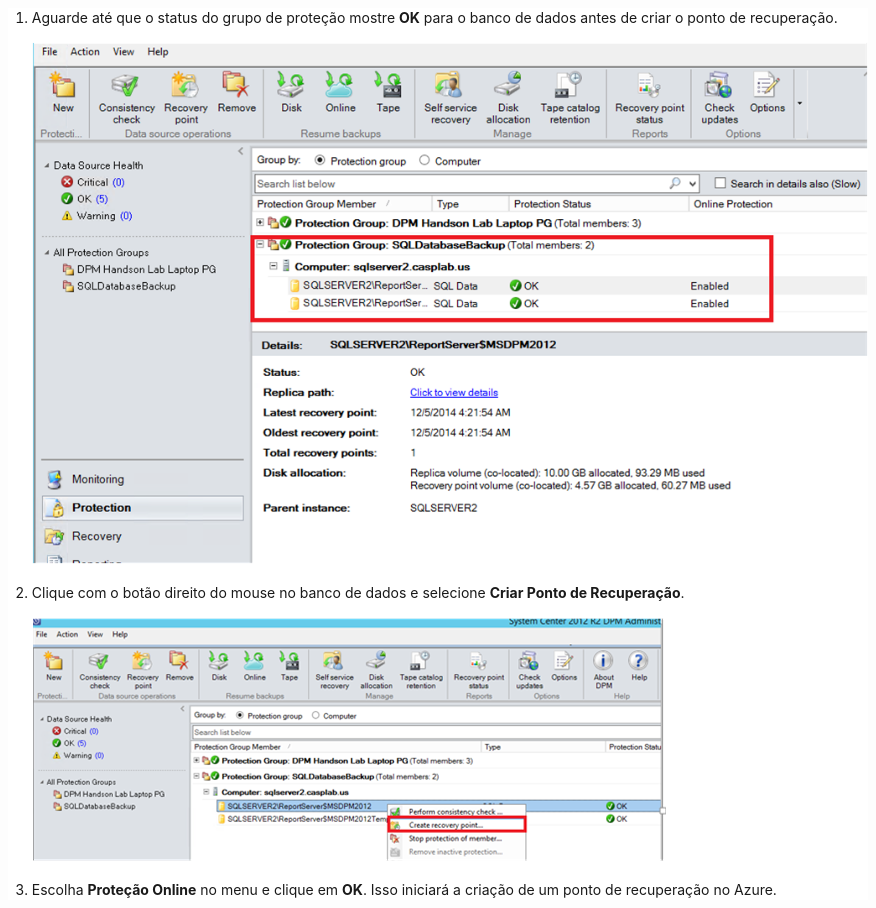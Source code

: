 1. Aguarde até que o status do grupo de proteção mostre **OK** para o banco de dados antes de criar o ponto de recuperação.

    ![Membros do grupo de proteção](./media/backup-azure-backup-sql/sqlbackup-recoverypoint.png)

2. Clique com o botão direito do mouse no banco de dados e selecione **Criar Ponto de Recuperação**.

    ![Criar ponto de recuperação online](./media/backup-azure-backup-sql/sqlbackup-createrp.png)

3. Escolha **Proteção Online** no menu e clique em **OK**. Isso iniciará a criação de um ponto de recuperação no Azure.
